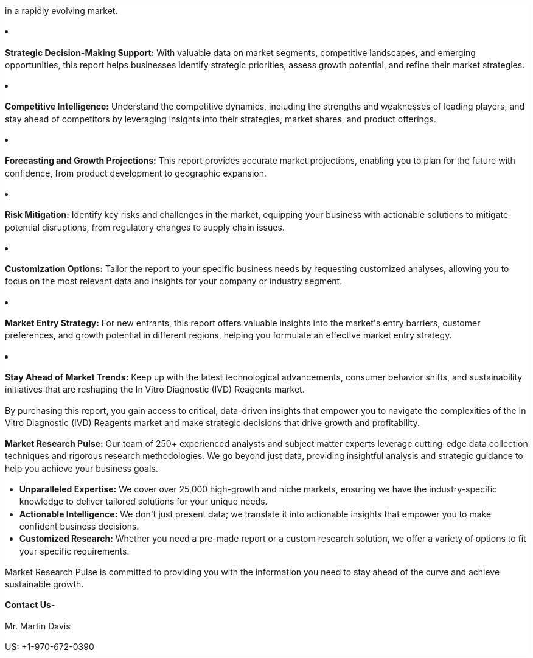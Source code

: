 in a rapidly evolving market.</p></li><li><p><strong>Strategic Decision-Making Support:</strong> With valuable data on market segments, competitive landscapes, and emerging opportunities, this report helps businesses identify strategic priorities, assess growth potential, and refine their market strategies.</p></li><li><p><strong>Competitive Intelligence:</strong> Understand the competitive dynamics, including the strengths and weaknesses of leading players, and stay ahead of competitors by leveraging insights into their strategies, market shares, and product offerings.</p></li><li><p><strong>Forecasting and Growth Projections:</strong> This report provides accurate market projections, enabling you to plan for the future with confidence, from product development to geographic expansion.</p></li><li><p><strong>Risk Mitigation:</strong> Identify key risks and challenges in the market, equipping your business with actionable solutions to mitigate potential disruptions, from regulatory changes to supply chain issues.</p></li><li><p><strong>Customization Options:</strong> Tailor the report to your specific business needs by requesting customized analyses, allowing you to focus on the most relevant data and insights for your company or industry segment.</p></li><li><p><strong>Market Entry Strategy:</strong> For new entrants, this report offers valuable insights into the market's entry barriers, customer preferences, and growth potential in different regions, helping you formulate an effective market entry strategy.</p></li><li><p><strong>Stay Ahead of Market Trends:</strong> Keep up with the latest technological advancements, consumer behavior shifts, and sustainability initiatives that are reshaping the In Vitro Diagnostic (IVD) Reagents market.</p></li></ol><p>By purchasing this report, you gain access to critical, data-driven insights that empower you to navigate the complexities of the In Vitro Diagnostic (IVD) Reagents market and make strategic decisions that drive growth and profitability.</p><p><strong>Market Research Pulse:</strong>&nbsp;Our team of 250+ experienced analysts and subject matter experts leverage cutting-edge data collection techniques and rigorous research methodologies. We go beyond just data, providing insightful analysis and strategic guidance to help you achieve your business goals.</p><ul><li><strong>Unparalleled Expertise:</strong>&nbsp;We cover over 25,000 high-growth and niche markets, ensuring we have the industry-specific knowledge to deliver tailored solutions for your unique needs.</li><li><strong>Actionable Intelligence:</strong>&nbsp;We don't just present data; we translate it into actionable insights that empower you to make confident business decisions.</li><li><strong>Customized Research:</strong>&nbsp;Whether you need a pre-made report or a custom research solution, we offer a variety of options to fit your specific requirements.</li></ul><p>Market Research Pulse is committed to providing you with the information you need to stay ahead of the curve and achieve sustainable growth.</p><p><strong>Contact Us-</strong></p><p>Mr. Martin Davis</p><p>US: +1-970-672-0390</p>
